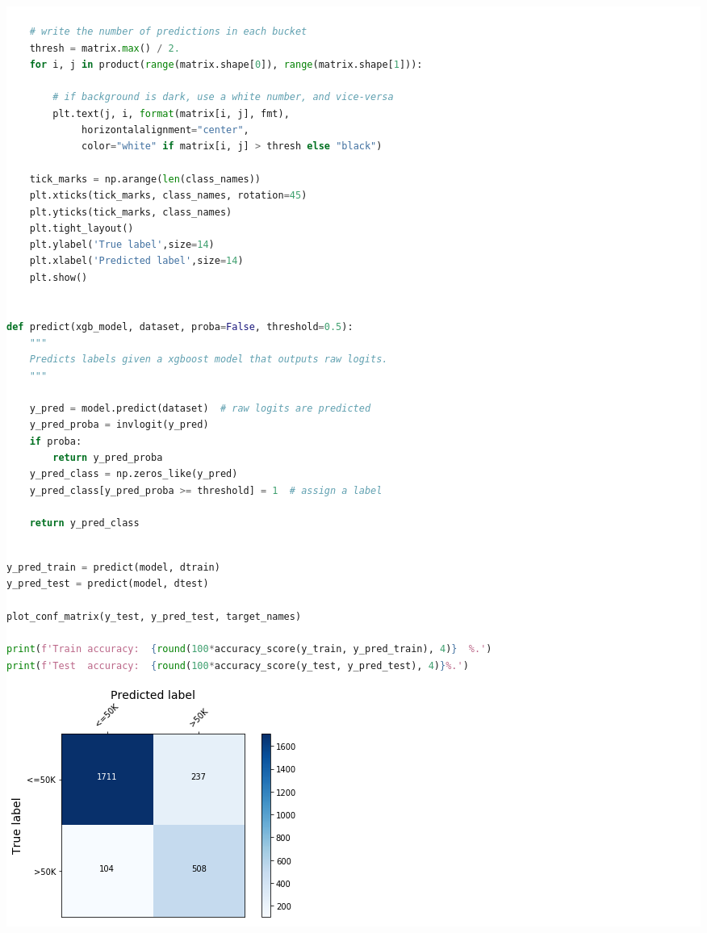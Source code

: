 ```python

    # write the number of predictions in each bucket
    thresh = matrix.max() / 2.
    for i, j in product(range(matrix.shape[0]), range(matrix.shape[1])):

        # if background is dark, use a white number, and vice-versa
        plt.text(j, i, format(matrix[i, j], fmt),
             horizontalalignment="center",
             color="white" if matrix[i, j] > thresh else "black")

    tick_marks = np.arange(len(class_names))
    plt.xticks(tick_marks, class_names, rotation=45)
    plt.yticks(tick_marks, class_names)
    plt.tight_layout()
    plt.ylabel('True label',size=14)
    plt.xlabel('Predicted label',size=14)
    plt.show()


def predict(xgb_model, dataset, proba=False, threshold=0.5):
    """
    Predicts labels given a xgboost model that outputs raw logits. 
    """
    
    y_pred = model.predict(dataset)  # raw logits are predicted
    y_pred_proba = invlogit(y_pred) 
    if proba:
        return y_pred_proba
    y_pred_class = np.zeros_like(y_pred)
    y_pred_class[y_pred_proba >= threshold] = 1  # assign a label 
    
    return y_pred_class
    
```


```python
y_pred_train = predict(model, dtrain)
y_pred_test = predict(model, dtest)

plot_conf_matrix(y_test, y_pred_test, target_names)

print(f'Train accuracy:  {round(100*accuracy_score(y_train, y_pred_train), 4)}  %.')
print(f'Test  accuracy:  {round(100*accuracy_score(y_test, y_pred_test), 4)}%.')
```


    
![png](xgboost_model_fitting_adult_files/xgboost_model_fitting_adult_45_0.png)
    